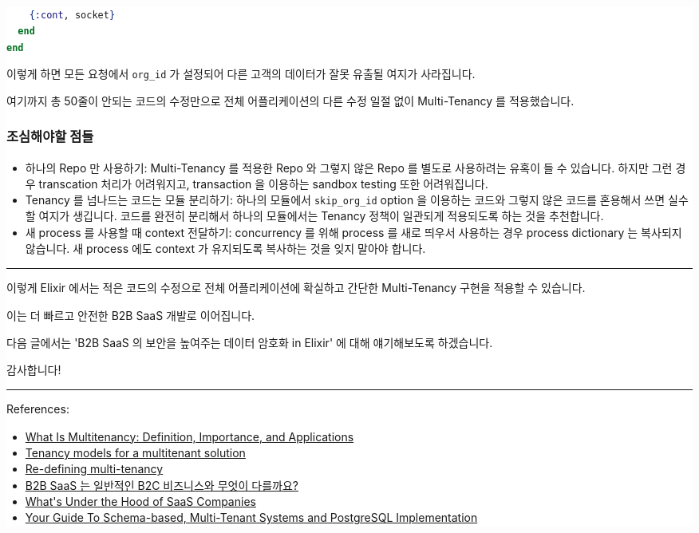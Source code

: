 ```elixir
    {:cont, socket}
  end
end
```

이렇게 하면 모든 요청에서 `org_id` 가 설정되어 다른 고객의 데이터가 잘못 유출될 여지가 사라집니다.

여기까지 총 50줄이 안되는 코드의 수정만으로 전체 어플리케이션의 다른 수정 일절 없이 Multi-Tenancy 를 적용했습니다.

### 조심해야할 점들

- 하나의 Repo 만 사용하기: Multi-Tenancy 를 적용한 Repo 와 그렇지 않은 Repo 를 별도로 사용하려는 유혹이 들 수 있습니다. 하지만 그런 경우 transcation 처리가 어려워지고, transaction 을 이용하는 sandbox testing 또한 어려워집니다.
- Tenancy 를 넘나드는 코드는 모듈 분리하기: 하나의 모듈에서 `skip_org_id` option 을 이용하는 코드와 그렇지 않은 코드를 혼용해서 쓰면 실수할 여지가 생깁니다. 코드를 완전히 분리해서 하나의 모듈에서는 Tenancy 정책이 일관되게 적용되도록 하는 것을 추천합니다.
- 새 process 를 사용할 때 context 전달하기: concurrency 를 위해 process 를 새로 띄우서 사용하는 경우 process dictionary 는 복사되지 않습니다. 새 process 에도 context 가 유지되도록 복사하는 것을 잊지 말아야 합니다.

---

이렇게 Elixir 에서는 적은 코드의 수정으로 전체 어플리케이션에 확실하고 간단한 Multi-Tenancy 구현을 적용할 수 있습니다.

이는 더 빠르고 안전한 B2B SaaS 개발로 이어집니다.

다음 글에서는 'B2B SaaS 의 보안을 높여주는 데이터 암호화 in Elixir' 에 대해 얘기해보도록 하겠습니다.

감사합니다!

---

References:

- [What Is Multitenancy: Definition, Importance, and Applications](https://www.simplilearn.com/what-is-multitenancy-article#benefits_of_multitenancy_architecture)
- [Tenancy models for a multitenant solution](https://learn.microsoft.com/en-us/azure/architecture/guide/multitenant/considerations/tenancy-models)
- [Re-defining multi-tenancy](https://docs.aws.amazon.com/whitepapers/latest/saas-architecture-fundamentals/re-defining-multi-tenancy.html)
- [B2B SaaS 는 일반적인 B2C 비즈니스와 무엇이 다를까요?](https://maily.so/saascenter/posts/2982fba1)
- [What's Under the Hood of SaaS Companies](https://shomik.substack.com/p/whats-under-the-hood-of-saas-companies?s=r)
- [Your Guide To Schema-based, Multi-Tenant Systems and PostgreSQL Implementation](https://hackernoon.com/your-guide-to-schema-based-multi-tenant-systems-and-postgresql-implementation-gm433589)
